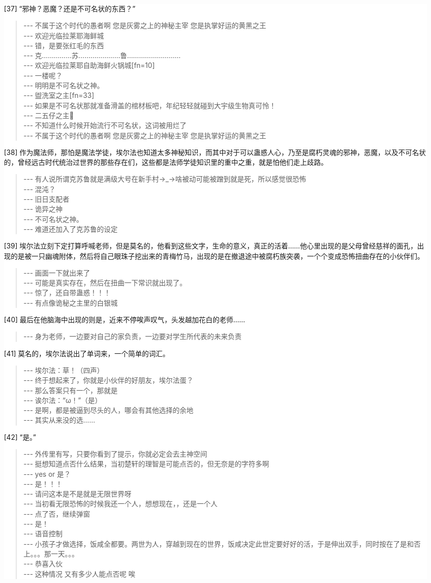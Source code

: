 [37] “邪神？恶魔？还是不可名状的东西？”
>--- 不属于这个时代的愚者啊
您是灰雾之上的神秘主宰
您是执掌好运的黄黑之王<br>
>--- 欢迎光临拉莱耶海鲜城<br>
>--- 错，是要张红毛的东西<br>
>--- 克……………苏…………………鲁………………………<br>
>--- 欢迎光临拉莱耶自助海鲜火锅城[fn=10]<br>
>--- 一楼呢？<br>
>--- 明明是不可名状之神。<br>
>--- 盥洗室之主[fn=33]<br>
>--- 如果是不可名状那就准备滑盖的棺材板吧，年纪轻轻就碰到大宇级生物真可怜！<br>
>--- 二五仔之主🐶<br>
>--- 不知道什么时候开始流行不可名状，这词被用烂了<br>
>--- 不属于这个时代的愚者啊
您是灰雾之上的神秘主宰
您是执掌好运的黄黑之王<br>

[38] 作为魔法师，那怕是魔法学徒，埃尔法也知道太多神秘知识，而其中对于可以蛊惑人心，乃至是腐朽灵魂的邪神，恶魔，以及不可名状的，曾经远古时代统治过世界的那些存在们，这些都是法师学徒知识里的重中之重，就是怕他们走上歧路。
>--- 有人说所谓克苏鲁就是满级大号在新手村→_→啥被动可能被蹭到就是死，所以感觉很恐怖<br>
>--- 混沌？<br>
>--- 旧日支配者<br>
>--- 诡异之神<br>
>--- 不可名状之神。<br>
>--- 难道还加入了克苏鲁的设定<br>

[39] 埃尔法立刻下定打算呼喊老师，但是莫名的，他看到这些文字，生命的意义，真正的活着……他心里出现的是父母曾经慈祥的面孔，出现的是被一只幽魂附体，然后将自己眼珠子挖出来的青梅竹马，出现的是在撤退途中被腐朽族突袭，一个个变成恐怖扭曲存在的小伙伴们。
>--- 画面一下就出来了<br>
>--- 可能是真实存在，然后在扭曲一下常识就出现了。<br>
>--- 惊了，还自带蛊惑！！！<br>
>--- 有点像诡秘之主里的白银城<br>

[40] 最后在他脑海中出现的则是，近来不停唉声叹气，头发越加花白的老师……
>--- 身为老师，一边要对自己的家负责，一边要对学生所代表的未来负责<br>

[41] 莫名的，埃尔法说出了单词来，一个简单的词汇。
>--- 埃尔法：草！（四声）<br>
>--- 终于想起来了，你就是小伙伴的好朋友，埃尔法蛋？<br>
>--- 那么答案只有一个，那就是<br>
>--- 诶尔法：“ω！”（是）<br>
>--- 是啊，都是被逼到尽头的人，哪会有其他选择的余地<br>
>--- 其实从来没的选……<br>

[42] “是。”
>--- 外传里有写，只要你看到了提示，你就必定会去主神空间<br>
>--- 挺想知道点否什么结果，当初楚轩的理智是可能点否的，但无奈是的字符多啊<br>
>--- yes or 是？<br>
>--- 是！！！<br>
>--- 请问这本是不是就是无限世界呀<br>
>--- 当初看无限恐怖的时候我还一个人，想想现在，，还是一个人<br>
>--- 点了否，继续弹窗<br>
>--- 是！<br>
>--- 语音控制<br>
>--- 小孩子才做选择，饭咸全都要。两世为人，穿越到现在的世界，饭咸决定此世定要好好的活，于是伸出双手，同时按在了是和否上。。。那一天。。。<br>
>--- 恭喜入伙<br>
>--- 这种情况 又有多少人能点否呢 唉<br>
